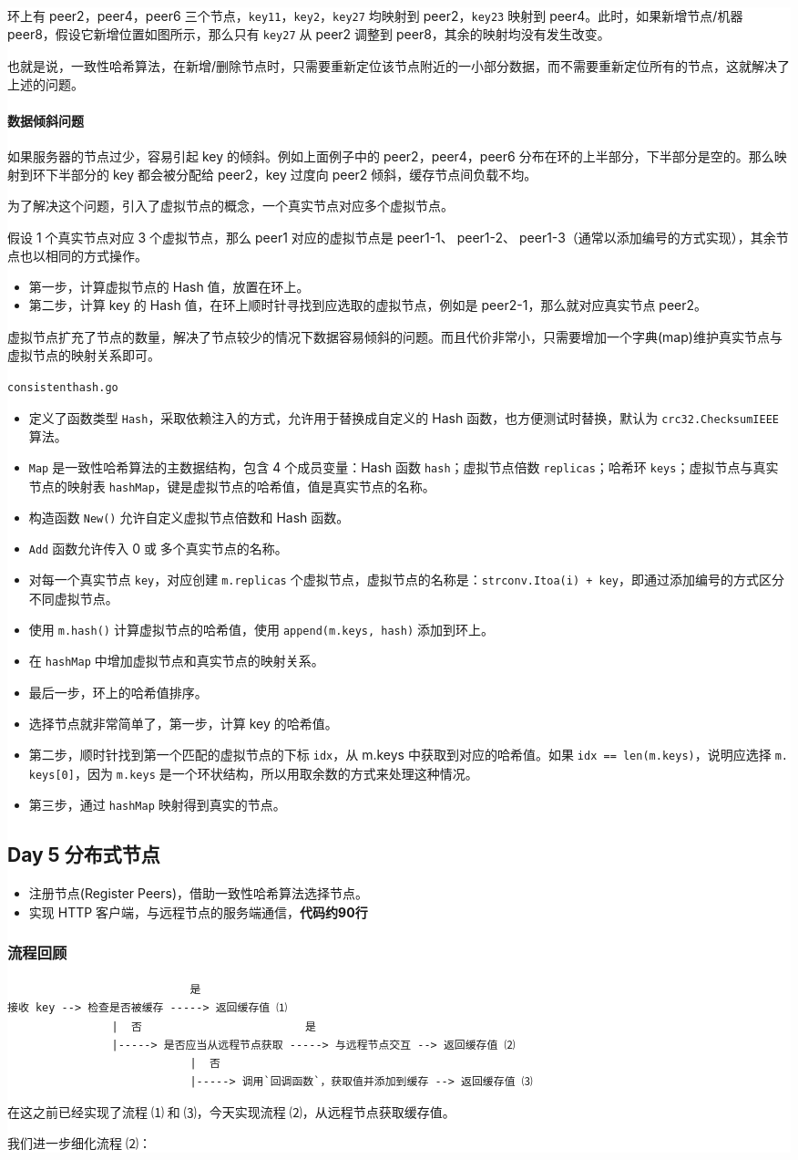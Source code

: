 环上有 peer2，peer4，peer6 三个节点，`key11`，`key2`，`key27` 均映射到 peer2，`key23` 映射到 peer4。此时，如果新增节点/机器 peer8，假设它新增位置如图所示，那么只有 `key27` 从 peer2 调整到 peer8，其余的映射均没有发生改变。

也就是说，一致性哈希算法，在新增/删除节点时，只需要重新定位该节点附近的一小部分数据，而不需要重新定位所有的节点，这就解决了上述的问题。

#### 数据倾斜问题

如果服务器的节点过少，容易引起 key 的倾斜。例如上面例子中的 peer2，peer4，peer6 分布在环的上半部分，下半部分是空的。那么映射到环下半部分的 key 都会被分配给 peer2，key 过度向 peer2 倾斜，缓存节点间负载不均。

为了解决这个问题，引入了虚拟节点的概念，一个真实节点对应多个虚拟节点。

假设 1 个真实节点对应 3 个虚拟节点，那么 peer1 对应的虚拟节点是 peer1-1、 peer1-2、 peer1-3（通常以添加编号的方式实现），其余节点也以相同的方式操作。

- 第一步，计算虚拟节点的 Hash 值，放置在环上。
- 第二步，计算 key 的 Hash 值，在环上顺时针寻找到应选取的虚拟节点，例如是 peer2-1，那么就对应真实节点 peer2。

虚拟节点扩充了节点的数量，解决了节点较少的情况下数据容易倾斜的问题。而且代价非常小，只需要增加一个字典(map)维护真实节点与虚拟节点的映射关系即可。

`consistenthash.go`

- 定义了函数类型 `Hash`，采取依赖注入的方式，允许用于替换成自定义的 Hash 函数，也方便测试时替换，默认为 `crc32.ChecksumIEEE` 算法。
- `Map` 是一致性哈希算法的主数据结构，包含 4 个成员变量：Hash 函数 `hash`；虚拟节点倍数 `replicas`；哈希环 `keys`；虚拟节点与真实节点的映射表 `hashMap`，键是虚拟节点的哈希值，值是真实节点的名称。
- 构造函数 `New()` 允许自定义虚拟节点倍数和 Hash 函数。

- `Add` 函数允许传入 0 或 多个真实节点的名称。
- 对每一个真实节点 `key`，对应创建 `m.replicas` 个虚拟节点，虚拟节点的名称是：`strconv.Itoa(i) + key`，即通过添加编号的方式区分不同虚拟节点。
- 使用 `m.hash()` 计算虚拟节点的哈希值，使用 `append(m.keys, hash)` 添加到环上。
- 在 `hashMap` 中增加虚拟节点和真实节点的映射关系。
- 最后一步，环上的哈希值排序。

- 选择节点就非常简单了，第一步，计算 key 的哈希值。
- 第二步，顺时针找到第一个匹配的虚拟节点的下标 `idx`，从 m.keys 中获取到对应的哈希值。如果 `idx == len(m.keys)`，说明应选择 `m.keys[0]`，因为 `m.keys` 是一个环状结构，所以用取余数的方式来处理这种情况。
- 第三步，通过 `hashMap` 映射得到真实的节点。

## Day 5 分布式节点

- 注册节点(Register Peers)，借助一致性哈希算法选择节点。
- 实现 HTTP 客户端，与远程节点的服务端通信，**代码约90行**

### 流程回顾

```
                            是
接收 key --> 检查是否被缓存 -----> 返回缓存值 ⑴
                |  否                         是
                |-----> 是否应当从远程节点获取 -----> 与远程节点交互 --> 返回缓存值 ⑵
                            |  否
                            |-----> 调用`回调函数`，获取值并添加到缓存 --> 返回缓存值 ⑶
```

在这之前已经实现了流程 ⑴ 和 ⑶，今天实现流程 ⑵，从远程节点获取缓存值。

我们进一步细化流程 ⑵：
